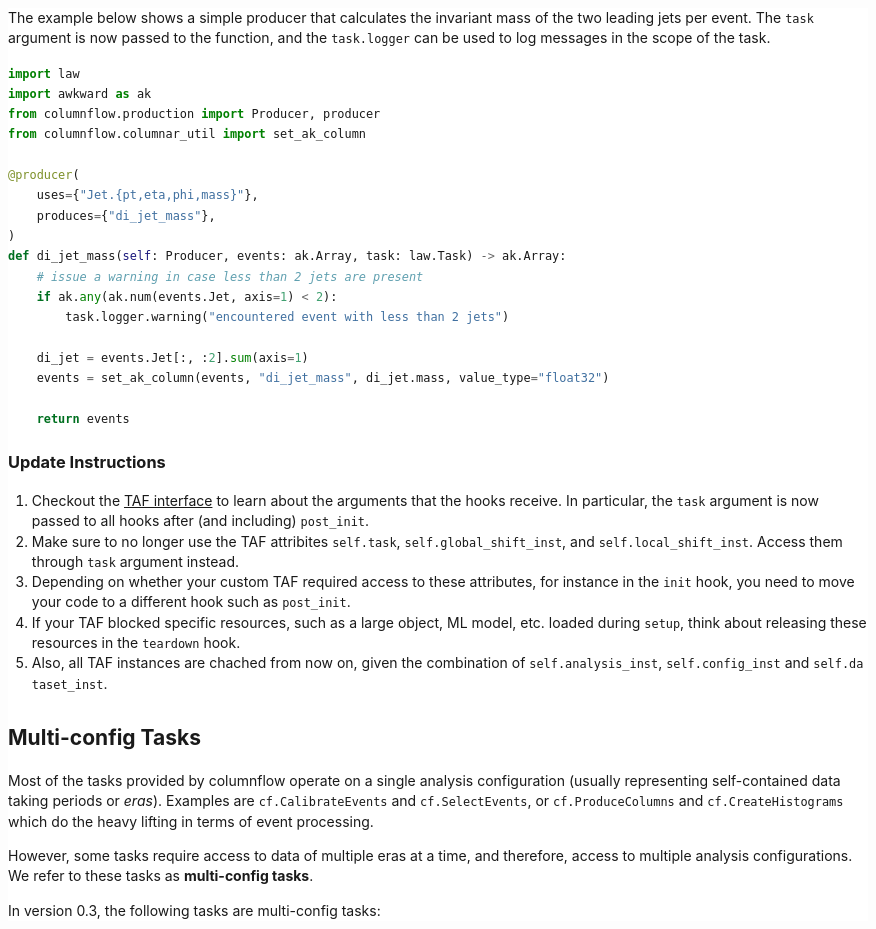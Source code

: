 The example below shows a simple producer that calculates the invariant mass of the two leading jets per event.
The `task` argument is now passed to the function, and the `task.logger` can be used to log messages in the scope of the task.

```python
import law
import awkward as ak
from columnflow.production import Producer, producer
from columnflow.columnar_util import set_ak_column

@producer(
    uses={"Jet.{pt,eta,phi,mass}"},
    produces={"di_jet_mass"},
)
def di_jet_mass(self: Producer, events: ak.Array, task: law.Task) -> ak.Array:
    # issue a warning in case less than 2 jets are present
    if ak.any(ak.num(events.Jet, axis=1) < 2):
        task.logger.warning("encountered event with less than 2 jets")

    di_jet = events.Jet[:, :2].sum(axis=1)
    events = set_ak_column(events, "di_jet_mass", di_jet.mass, value_type="float32")

    return events
```

### Update Instructions

1. Checkout the [TAF interface](./task_array_functions.md#taf-interface) to learn about the arguments that the hooks receive. In particular, the `task` argument is now passed to all hooks after (and including) `post_init`.
2. Make sure to no longer use the TAF attribites `self.task`, `self.global_shift_inst`, and `self.local_shift_inst`. Access them through `task` argument instead.
3. Depending on whether your custom TAF required access to these attributes, for instance in the `init` hook, you need to move your code to a different hook such as `post_init`.
4. If your TAF blocked specific resources, such as a large object, ML model, etc. loaded during `setup`, think about releasing these resources in the `teardown` hook.
5. Also, all TAF instances are chached from now on, given the combination of `self.analysis_inst`, `self.config_inst` and `self.dataset_inst`.

## Multi-config Tasks

Most of the tasks provided by columnflow operate on a single analysis configuration (usually representing self-contained data taking periods or *eras*).
Examples are `cf.CalibrateEvents` and `cf.SelectEvents`, or `cf.ProduceColumns` and `cf.CreateHistograms` which do the heavy lifting in terms of event processing.

However, some tasks require access to data of multiple eras at a time, and therefore, access to multiple analysis configurations.
We refer to these tasks as **multi-config tasks**.

In version 0.3, the following tasks are multi-config tasks:
